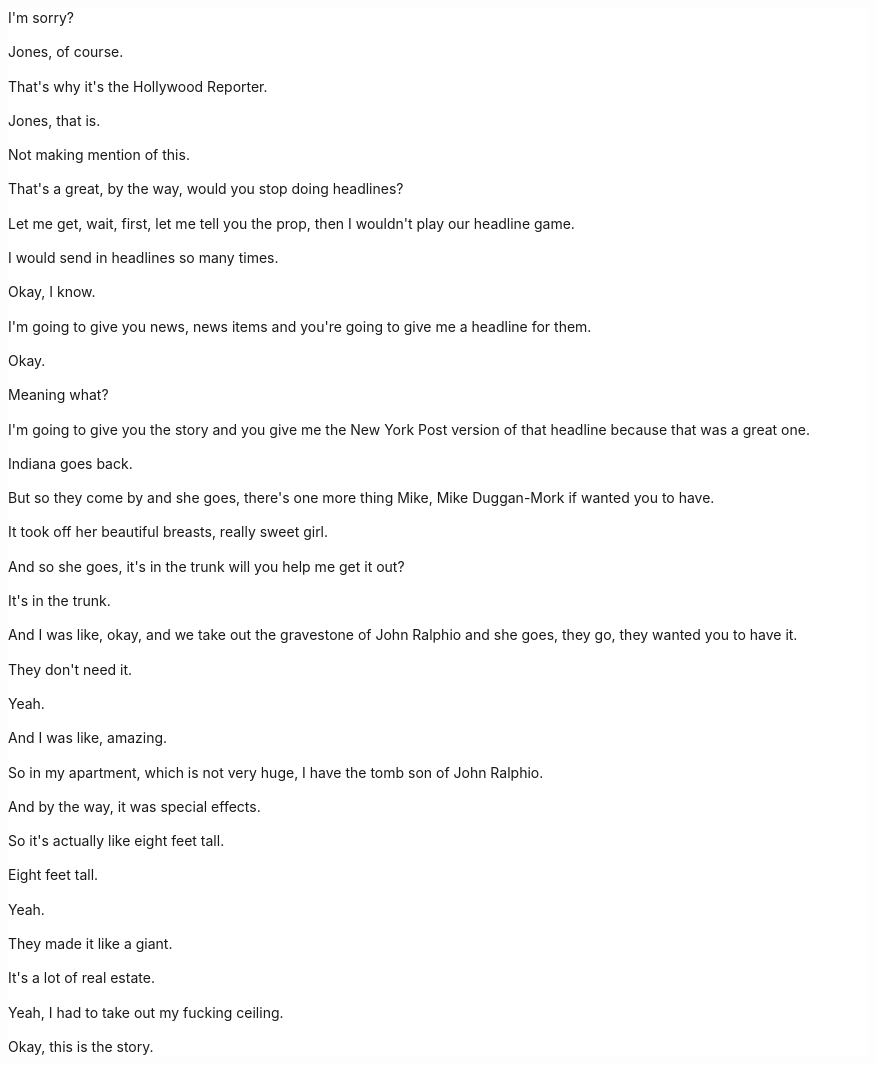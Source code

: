 I'm sorry?

Jones, of course.

That's why it's the Hollywood Reporter.

Jones, that is.

Not making mention of this.

That's a great, by the way, would you stop doing headlines?

Let me get, wait, first, let me tell you the prop, then I wouldn't play our headline game.

I would send in headlines so many times.

Okay, I know.

I'm going to give you news, news items and you're going to give me a headline for them.

Okay.

Meaning what?

I'm going to give you the story and you give me the New York Post version of that headline because that was a great one.

Indiana goes back.

But so they come by and she goes, there's one more thing Mike, Mike Duggan-Mork if wanted you to have.

It took off her beautiful breasts, really sweet girl.

And so she goes, it's in the trunk will you help me get it out?

It's in the trunk.

And I was like, okay, and we take out the gravestone of John Ralphio and she goes, they go, they wanted you to have it.

They don't need it.

Yeah.

And I was like, amazing.

So in my apartment, which is not very huge, I have the tomb son of John Ralphio.

And by the way, it was special effects.

So it's actually like eight feet tall.

Eight feet tall.

Yeah.

They made it like a giant.

It's a lot of real estate.

Yeah, I had to take out my fucking ceiling.

Okay, this is the story.
